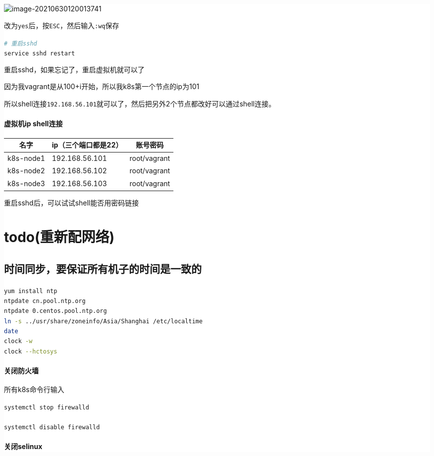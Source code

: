 ![image-20210630120013741](https://gitee.com/SaulJWu/blog-images/raw/master/images/20210630120013.png)

改为`yes`后，按`ESC`，然后输入`:wq`保存

```bash
# 重启sshd
service sshd restart
```

重启sshd，如果忘记了，重启虚拟机就可以了

因为我vagrant是从100+i开始，所以我k8s第一个节点的ip为101

所以shell连接`192.168.56.101`就可以了，然后把另外2个节点都改好可以通过shell连接。

#### 虚拟机ip shell连接

| 名字      | ip（三个端口都是22） | 账号密码     |
| --------- | -------------------- | ------------ |
| k8s-node1 | 192.168.56.101       | root/vagrant |
| k8s-node2 | 192.168.56.102       | root/vagrant |
| k8s-node3 | 192.168.56.103       | root/vagrant |

重启sshd后，可以试试shell能否用密码链接



# todo(重新配网络)

## 时间同步，要保证所有机子的时间是一致的

```bash
yum install ntp
ntpdate cn.pool.ntp.org
ntpdate 0.centos.pool.ntp.org
ln -s ../usr/share/zoneinfo/Asia/Shanghai /etc/localtime
date
clock -w
clock --hctosys
```

#### 关闭防火墙

所有k8s命令行输入   

```
systemctl stop firewalld

systemctl disable firewalld
```



#### 关闭selinux
